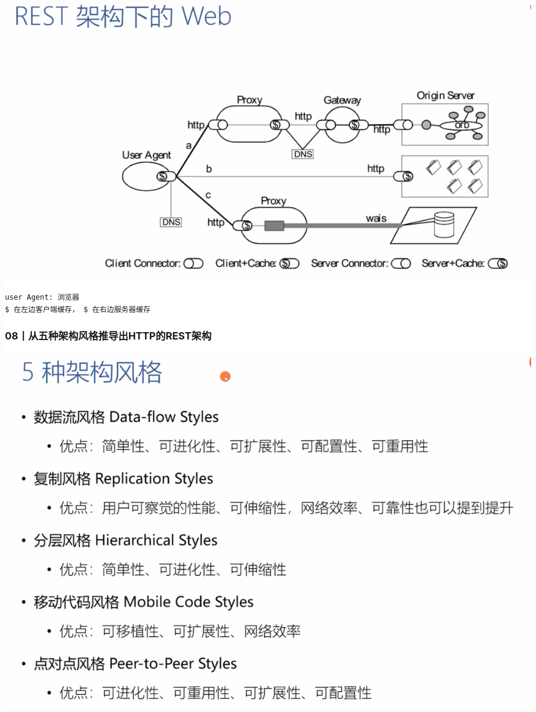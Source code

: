 ![image-20230610132526671](.\assets\image-20230610132526671.png)

```
user Agent: 浏览器
$ 在左边客户端缓存， $ 在右边服务器缓存
```

### 08丨从五种架构风格推导出HTTP的REST架构

![image-20230610132816600](.\assets\image-20230610132816600.png)

